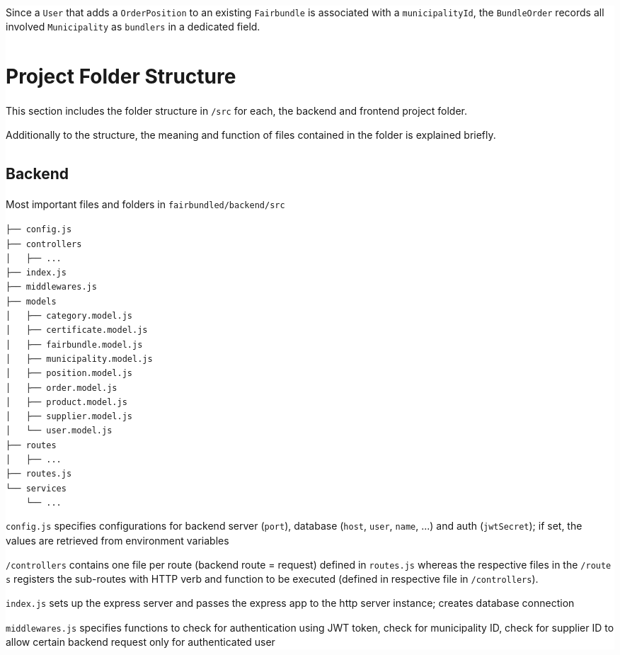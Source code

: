 Since a `User` that adds a `OrderPosition` to an existing  `Fairbundle` is associated with a `municipalityId`, the  `BundleOrder` records all involved `Municipality` as `bundlers` in a dedicated field. 



# Project Folder Structure 

This section includes the folder structure in `/src` for each, the backend and frontend project folder.

Additionally to the structure, the meaning and function of files contained in the folder is explained briefly.



## Backend

Most important files and folders in `fairbundled/backend/src`

```bash
├── config.js
├── controllers
│   ├── ...
├── index.js
├── middlewares.js
├── models
│   ├── category.model.js
│   ├── certificate.model.js
│   ├── fairbundle.model.js
│   ├── municipality.model.js
│   ├── position.model.js
│   ├── order.model.js
│   ├── product.model.js
│   ├── supplier.model.js
│   └── user.model.js
├── routes
│   ├── ...
├── routes.js
└── services
    └── ...
```

`config.js` specifies configurations for backend server (`port`), database (`host`, `user`, `name`, ...) and auth (`jwtSecret`); if set, the values are retrieved from environment variables

`/controllers` contains one file per route (backend route = request) defined in `routes.js` whereas the respective files in the `/routes` registers the sub-routes  with HTTP verb and function to be executed (defined in respective file in `/controllers`).

`index.js` sets up the express server and passes the express app to the http server instance; creates database connection

`middlewares.js` specifies functions to check for authentication using JWT token, check for municipality ID, check for supplier ID to allow certain backend request only for authenticated user
